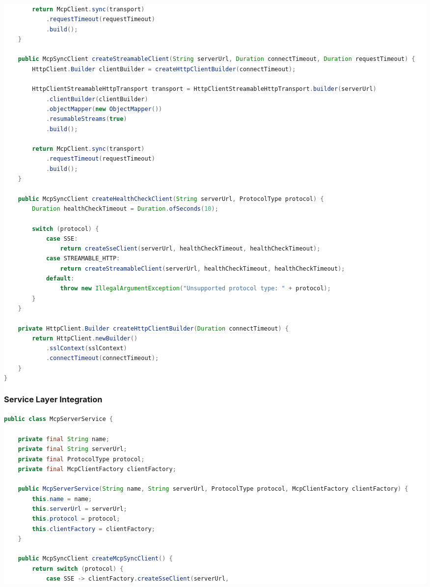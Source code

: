```java
        return McpClient.sync(transport)
            .requestTimeout(requestTimeout)
            .build();
    }
    
    public McpSyncClient createStreamableClient(String serverUrl, Duration connectTimeout, Duration requestTimeout) {
        HttpClient.Builder clientBuilder = createHttpClientBuilder(connectTimeout);
        
        HttpClientStreamableHttpTransport transport = HttpClientStreamableHttpTransport.builder(serverUrl)
            .clientBuilder(clientBuilder)
            .objectMapper(new ObjectMapper())
            .resumableStreams(true)
            .build();
        
        return McpClient.sync(transport)
            .requestTimeout(requestTimeout)
            .build();
    }
    
    public McpSyncClient createHealthCheckClient(String serverUrl, ProtocolType protocol) {
        Duration healthCheckTimeout = Duration.ofSeconds(10);
        
        switch (protocol) {
            case SSE:
                return createSseClient(serverUrl, healthCheckTimeout, healthCheckTimeout);
            case STREAMABLE_HTTP:
                return createStreamableClient(serverUrl, healthCheckTimeout, healthCheckTimeout);
            default:
                throw new IllegalArgumentException("Unsupported protocol type: " + protocol);
        }
    }
    
    private HttpClient.Builder createHttpClientBuilder(Duration connectTimeout) {
        return HttpClient.newBuilder()
            .sslContext(sslContext)
            .connectTimeout(connectTimeout);
    }
}
```

### Service Layer Integration

```java
public class McpServerService {
    
    private final String name;
    private final String serverUrl;
    private final ProtocolType protocol;
    private final McpClientFactory clientFactory;
    
    public McpServerService(String name, String serverUrl, ProtocolType protocol, McpClientFactory clientFactory) {
        this.name = name;
        this.serverUrl = serverUrl;
        this.protocol = protocol;
        this.clientFactory = clientFactory;
    }
    
    public McpSyncClient createMcpSyncClient() {
        return switch (protocol) {
            case SSE -> clientFactory.createSseClient(serverUrl, 
```
